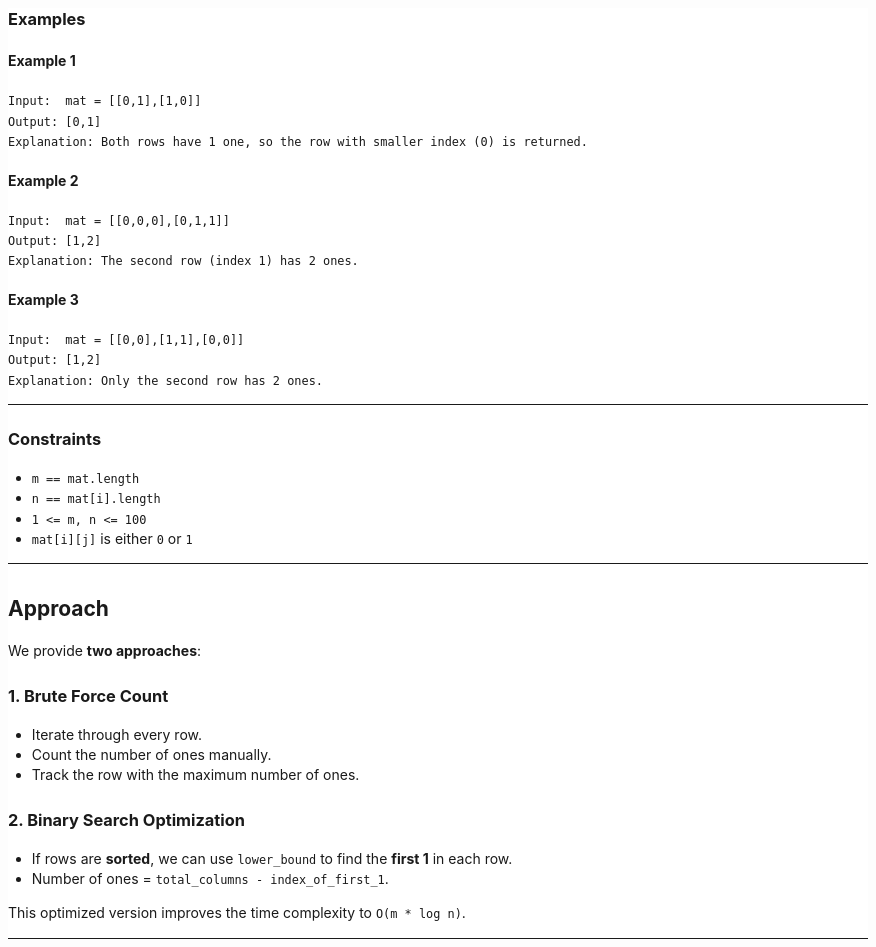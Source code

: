 ### Examples

#### Example 1

```text
Input:  mat = [[0,1],[1,0]]
Output: [0,1]
Explanation: Both rows have 1 one, so the row with smaller index (0) is returned.
```

#### Example 2

```text
Input:  mat = [[0,0,0],[0,1,1]]
Output: [1,2]
Explanation: The second row (index 1) has 2 ones.
```

#### Example 3

```text
Input:  mat = [[0,0],[1,1],[0,0]]
Output: [1,2]
Explanation: Only the second row has 2 ones.
```

---

### Constraints

- `m == mat.length`
- `n == mat[i].length`
- `1 <= m, n <= 100`
- `mat[i][j]` is either `0` or `1`

---

## Approach

We provide **two approaches**:

### 1. Brute Force Count

- Iterate through every row.
- Count the number of ones manually.
- Track the row with the maximum number of ones.

### 2. Binary Search Optimization

- If rows are **sorted**, we can use `lower_bound` to find the **first 1** in each row.
- Number of ones = `total_columns - index_of_first_1`.

This optimized version improves the time complexity to `O(m * log n)`.

---
